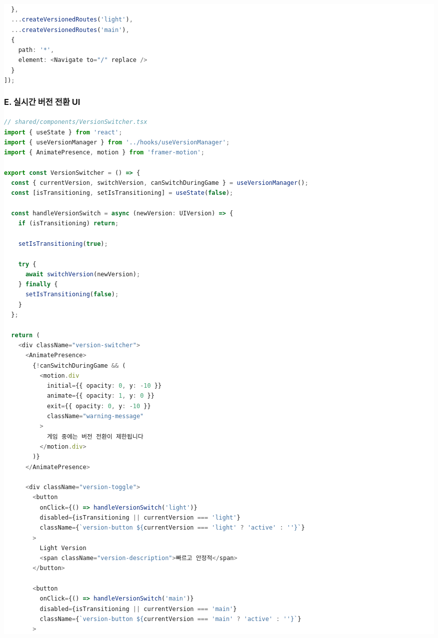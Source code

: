 ```typescript
  },
  ...createVersionedRoutes('light'),
  ...createVersionedRoutes('main'),
  {
    path: '*',
    element: <Navigate to="/" replace />
  }
]);
```

### E. 실시간 버전 전환 UI
```typescript
// shared/components/VersionSwitcher.tsx
import { useState } from 'react';
import { useVersionManager } from '../hooks/useVersionManager';
import { AnimatePresence, motion } from 'framer-motion';

export const VersionSwitcher = () => {
  const { currentVersion, switchVersion, canSwitchDuringGame } = useVersionManager();
  const [isTransitioning, setIsTransitioning] = useState(false);

  const handleVersionSwitch = async (newVersion: UIVersion) => {
    if (isTransitioning) return;
    
    setIsTransitioning(true);
    
    try {
      await switchVersion(newVersion);
    } finally {
      setIsTransitioning(false);
    }
  };

  return (
    <div className="version-switcher">
      <AnimatePresence>
        {!canSwitchDuringGame && (
          <motion.div
            initial={{ opacity: 0, y: -10 }}
            animate={{ opacity: 1, y: 0 }}
            exit={{ opacity: 0, y: -10 }}
            className="warning-message"
          >
            게임 중에는 버전 전환이 제한됩니다
          </motion.div>
        )}
      </AnimatePresence>
      
      <div className="version-toggle">
        <button
          onClick={() => handleVersionSwitch('light')}
          disabled={isTransitioning || currentVersion === 'light'}
          className={`version-button ${currentVersion === 'light' ? 'active' : ''}`}
        >
          Light Version
          <span className="version-description">빠르고 안정적</span>
        </button>
        
        <button
          onClick={() => handleVersionSwitch('main')}
          disabled={isTransitioning || currentVersion === 'main'}
          className={`version-button ${currentVersion === 'main' ? 'active' : ''}`}
        >
```